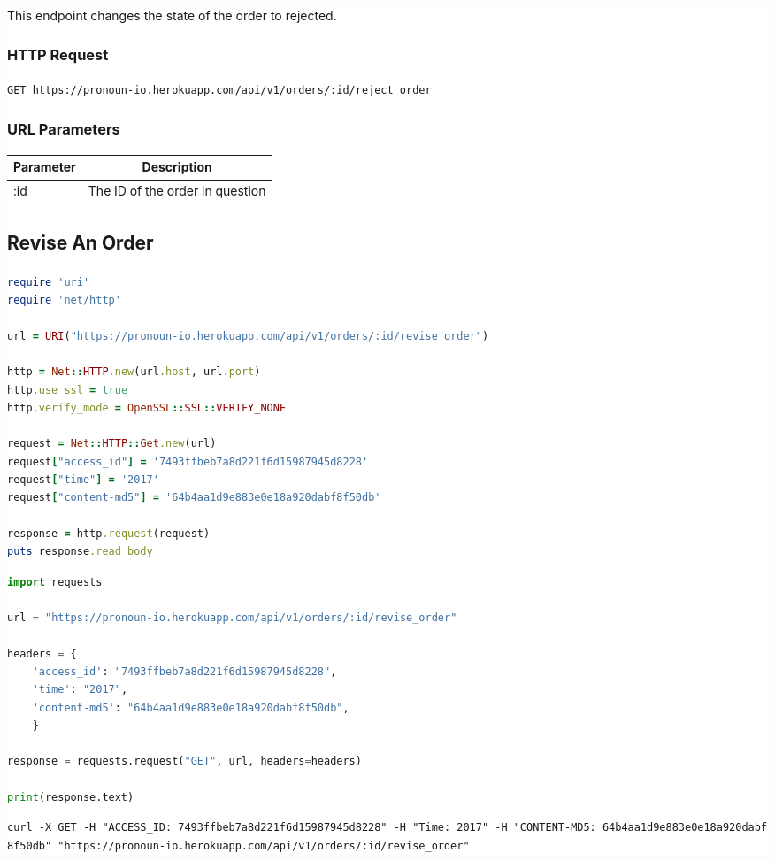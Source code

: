 This endpoint changes the state of the order to rejected.

### HTTP Request

`GET https://pronoun-io.herokuapp.com/api/v1/orders/:id/reject_order`

### URL Parameters

Parameter | Description
--------- | -----------
:id | The ID of the order in question


## Revise An Order

```ruby
require 'uri'
require 'net/http'

url = URI("https://pronoun-io.herokuapp.com/api/v1/orders/:id/revise_order")

http = Net::HTTP.new(url.host, url.port)
http.use_ssl = true
http.verify_mode = OpenSSL::SSL::VERIFY_NONE

request = Net::HTTP::Get.new(url)
request["access_id"] = '7493ffbeb7a8d221f6d15987945d8228'
request["time"] = '2017'
request["content-md5"] = '64b4aa1d9e883e0e18a920dabf8f50db'

response = http.request(request)
puts response.read_body
```

```python
import requests

url = "https://pronoun-io.herokuapp.com/api/v1/orders/:id/revise_order"

headers = {
    'access_id': "7493ffbeb7a8d221f6d15987945d8228",
    'time': "2017",
    'content-md5': "64b4aa1d9e883e0e18a920dabf8f50db",
    }

response = requests.request("GET", url, headers=headers)

print(response.text)
```

```shell
curl -X GET -H "ACCESS_ID: 7493ffbeb7a8d221f6d15987945d8228" -H "Time: 2017" -H "CONTENT-MD5: 64b4aa1d9e883e0e18a920dabf8f50db" "https://pronoun-io.herokuapp.com/api/v1/orders/:id/revise_order"
```
